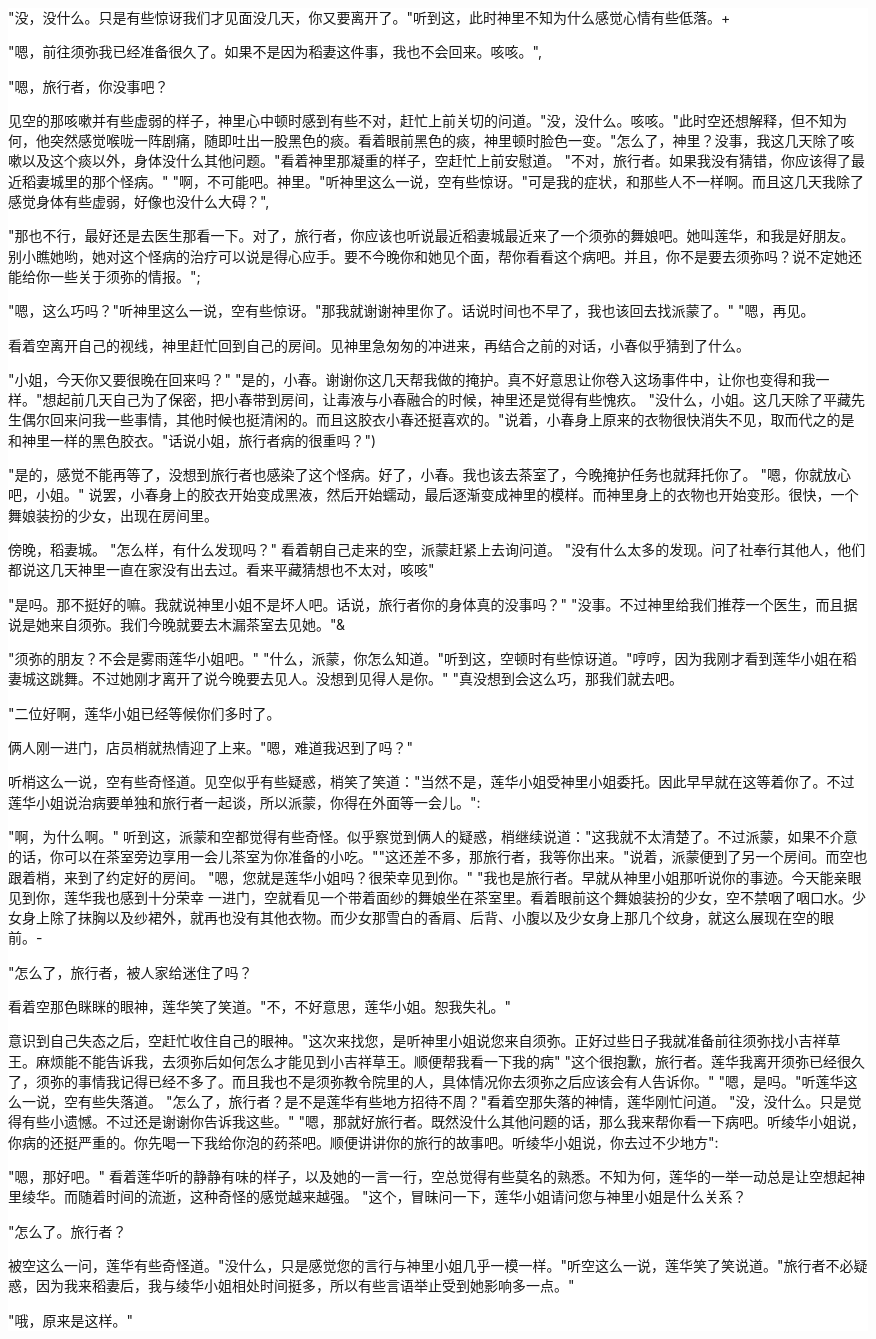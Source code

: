 "没，没什么。只是有些惊讶我们才见面没几天，你又要离开了。"听到这，此时神里不知为什么感觉心情有些低落。+

"嗯，前往须弥我已经准备很久了。如果不是因为稻妻这件事，我也不会回来。咳咳。",

"嗯，旅行者，你没事吧？

见空的那咳嗽并有些虚弱的样子，神里心中顿时感到有些不对，赶忙上前关切的问道。"没，没什么。咳咳。"此时空还想解释，但不知为何，他突然感觉喉咙一阵剧痛，随即吐出一股黑色的痰。看着眼前黑色的痰，神里顿时脸色一变。"怎么了，神里？没事，我这几天除了咳嗽以及这个痰以外，身体没什么其他问题。"看着神里那凝重的样子，空赶忙上前安慰道。 "不对，旅行者。如果我没有猜错，你应该得了最近稻妻城里的那个怪病。" "啊，不可能吧。神里。"听神里这么一说，空有些惊讶。"可是我的症状，和那些人不一样啊。而且这几天我除了感觉身体有些虚弱，好像也没什么大碍？",

"那也不行，最好还是去医生那看一下。对了，旅行者，你应该也听说最近稻妻城最近来了一个须弥的舞娘吧。她叫莲华，和我是好朋友。别小瞧她哟，她对这个怪病的治疗可以说是得心应手。要不今晚你和她见个面，帮你看看这个病吧。并且，你不是要去须弥吗？说不定她还能给你一些关于须弥的情报。";

"嗯，这么巧吗？"听神里这么一说，空有些惊讶。"那我就谢谢神里你了。话说时间也不早了，我也该回去找派蒙了。" "嗯，再见。

看着空离开自己的视线，神里赶忙回到自己的房间。见神里急匆匆的冲进来，再结合之前的对话，小春似乎猜到了什么。

"小姐，今天你又要很晚在回来吗？" "是的，小春。谢谢你这几天帮我做的掩护。真不好意思让你卷入这场事件中，让你也变得和我一样。"想起前几天自己为了保密，把小春带到房间，让毒液与小春融合的时候，神里还是觉得有些愧疚。 "没什么，小姐。这几天除了平藏先生偶尔回来问我一些事情，其他时候也挺清闲的。而且这胶衣小春还挺喜欢的。"说着，小春身上原来的衣物很快消失不见，取而代之的是和神里一样的黑色胶衣。"话说小姐，旅行者病的很重吗？")

"是的，感觉不能再等了，没想到旅行者也感染了这个怪病。好了，小春。我也该去茶室了，今晚掩护任务也就拜托你了。 "嗯，你就放心吧，小姐。" 说罢，小春身上的胶衣开始变成黑液，然后开始蠕动，最后逐渐变成神里的模样。而神里身上的衣物也开始变形。很快，一个舞娘装扮的少女，出现在房间里。

傍晚，稻妻城。 "怎么样，有什么发现吗？" 看着朝自己走来的空，派蒙赶紧上去询问道。 "没有什么太多的发现。问了社奉行其他人，他们都说这几天神里一直在家没有出去过。看来平藏猜想也不太对，咳咳"

"是吗。那不挺好的嘛。我就说神里小姐不是坏人吧。话说，旅行者你的身体真的没事吗？" "没事。不过神里给我们推荐一个医生，而且据说是她来自须弥。我们今晚就要去木漏茶室去见她。"&

"须弥的朋友？不会是雾雨莲华小姐吧。" "什么，派蒙，你怎么知道。"听到这，空顿时有些惊讶道。"哼哼，因为我刚才看到莲华小姐在稻妻城这跳舞。不过她刚才离开了说今晚要去见人。没想到见得人是你。" "真没想到会这么巧，那我们就去吧。

"二位好啊，莲华小姐已经等候你们多时了。

俩人刚一进门，店员梢就热情迎了上来。"嗯，难道我迟到了吗？"

听梢这么一说，空有些奇怪道。见空似乎有些疑惑，梢笑了笑道："当然不是，莲华小姐受神里小姐委托。因此早早就在这等着你了。不过莲华小姐说治病要单独和旅行者一起谈，所以派蒙，你得在外面等一会儿。":

"啊，为什么啊。" 听到这，派蒙和空都觉得有些奇怪。似乎察觉到俩人的疑惑，梢继续说道："这我就不太清楚了。不过派蒙，如果不介意的话，你可以在茶室旁边享用一会儿茶室为你准备的小吃。""这还差不多，那旅行者，我等你出来。"说着，派蒙便到了另一个房间。而空也跟着梢，来到了约定好的房间。 "嗯，您就是莲华小姐吗？很荣幸见到你。" "我也是旅行者。早就从神里小姐那听说你的事迹。今天能亲眼见到你，莲华我也感到十分荣幸 一进门，空就看见一个带着面纱的舞娘坐在茶室里。看着眼前这个舞娘装扮的少女，空不禁咽了咽口水。少女身上除了抹胸以及纱裙外，就再也没有其他衣物。而少女那雪白的香肩、后背、小腹以及少女身上那几个纹身，就这么展现在空的眼前。-

"怎么了，旅行者，被人家给迷住了吗？

看着空那色眯眯的眼神，莲华笑了笑道。"不，不好意思，莲华小姐。恕我失礼。"

意识到自己失态之后，空赶忙收住自己的眼神。"这次来找您，是听神里小姐说您来自须弥。正好过些日子我就准备前往须弥找小吉祥草王。麻烦能不能告诉我，去须弥后如何怎么才能见到小吉祥草王。顺便帮我看一下我的病" "这个很抱歉，旅行者。莲华我离开须弥已经很久了，须弥的事情我记得已经不多了。而且我也不是须弥教令院里的人，具体情况你去须弥之后应该会有人告诉你。" "嗯，是吗。"听莲华这么一说，空有些失落道。 "怎么了，旅行者？是不是莲华有些地方招待不周？"看着空那失落的神情，莲华刚忙问道。 "没，没什么。只是觉得有些小遗憾。不过还是谢谢你告诉我这些。" "嗯，那就好旅行者。既然没什么其他问题的话，那么我来帮你看一下病吧。听绫华小姐说，你病的还挺严重的。你先喝一下我给你泡的药茶吧。顺便讲讲你的旅行的故事吧。听绫华小姐说，你去过不少地方":

"嗯，那好吧。" 看着莲华听的静静有味的样子，以及她的一言一行，空总觉得有些莫名的熟悉。不知为何，莲华的一举一动总是让空想起神里绫华。而随着时间的流逝，这种奇怪的感觉越来越强。 "这个，冒昧问一下，莲华小姐请问您与神里小姐是什么关系？

"怎么了。旅行者？

被空这么一问，莲华有些奇怪道。"没什么，只是感觉您的言行与神里小姐几乎一模一样。"听空这么一说，莲华笑了笑说道。"旅行者不必疑惑，因为我来稻妻后，我与绫华小姐相处时间挺多，所以有些言语举止受到她影响多一点。"

"哦，原来是这样。"
